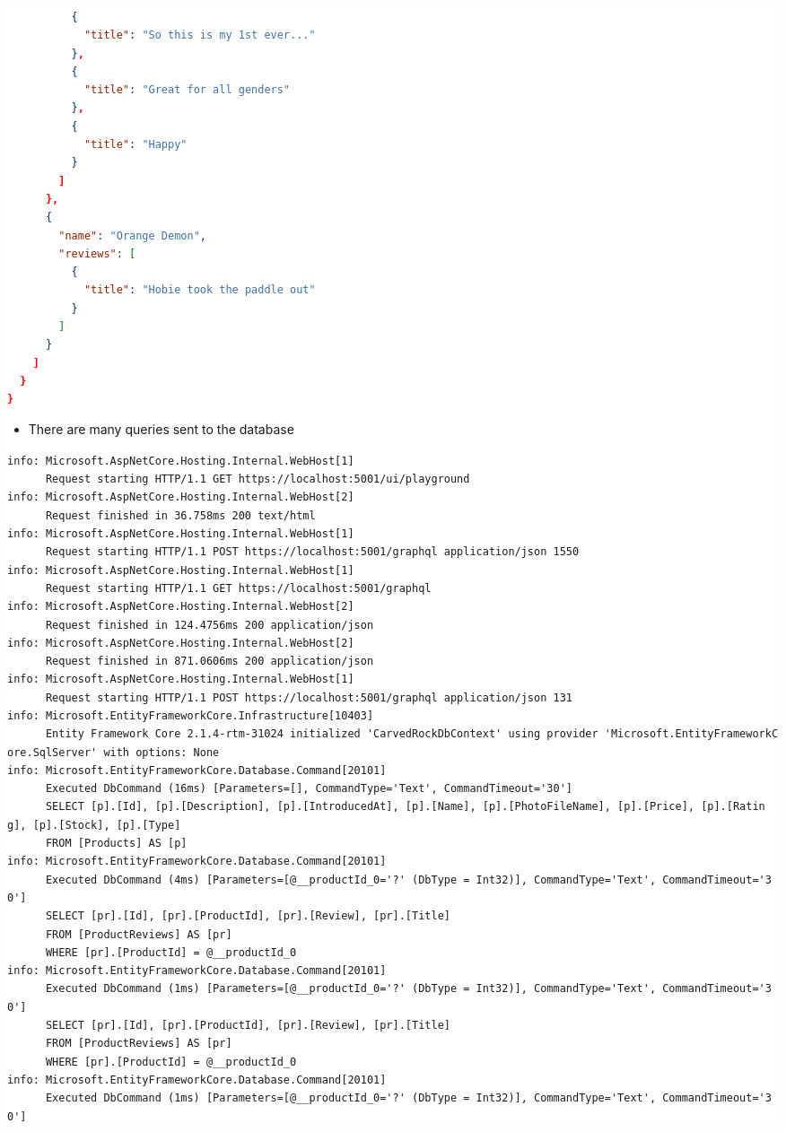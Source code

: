 ```json
          {
            "title": "So this is my 1st ever..."
          },
          {
            "title": "Great for all genders"
          },
          {
            "title": "Happy"
          }
        ]
      },
      {
        "name": "Orange Demon",
        "reviews": [
          {
            "title": "Hobie took the paddle out"
          }
        ]
      }
    ]
  }
}
```

- There are many queries sent to the database

```
info: Microsoft.AspNetCore.Hosting.Internal.WebHost[1]
      Request starting HTTP/1.1 GET https://localhost:5001/ui/playground
info: Microsoft.AspNetCore.Hosting.Internal.WebHost[2]
      Request finished in 36.758ms 200 text/html
info: Microsoft.AspNetCore.Hosting.Internal.WebHost[1]
      Request starting HTTP/1.1 POST https://localhost:5001/graphql application/json 1550
info: Microsoft.AspNetCore.Hosting.Internal.WebHost[1]
      Request starting HTTP/1.1 GET https://localhost:5001/graphql
info: Microsoft.AspNetCore.Hosting.Internal.WebHost[2]
      Request finished in 124.4756ms 200 application/json
info: Microsoft.AspNetCore.Hosting.Internal.WebHost[2]
      Request finished in 871.0606ms 200 application/json
info: Microsoft.AspNetCore.Hosting.Internal.WebHost[1]
      Request starting HTTP/1.1 POST https://localhost:5001/graphql application/json 131
info: Microsoft.EntityFrameworkCore.Infrastructure[10403]
      Entity Framework Core 2.1.4-rtm-31024 initialized 'CarvedRockDbContext' using provider 'Microsoft.EntityFrameworkCore.SqlServer' with options: None
info: Microsoft.EntityFrameworkCore.Database.Command[20101]
      Executed DbCommand (16ms) [Parameters=[], CommandType='Text', CommandTimeout='30']
      SELECT [p].[Id], [p].[Description], [p].[IntroducedAt], [p].[Name], [p].[PhotoFileName], [p].[Price], [p].[Rating], [p].[Stock], [p].[Type]
      FROM [Products] AS [p]
info: Microsoft.EntityFrameworkCore.Database.Command[20101]
      Executed DbCommand (4ms) [Parameters=[@__productId_0='?' (DbType = Int32)], CommandType='Text', CommandTimeout='30']
      SELECT [pr].[Id], [pr].[ProductId], [pr].[Review], [pr].[Title]
      FROM [ProductReviews] AS [pr]
      WHERE [pr].[ProductId] = @__productId_0
info: Microsoft.EntityFrameworkCore.Database.Command[20101]
      Executed DbCommand (1ms) [Parameters=[@__productId_0='?' (DbType = Int32)], CommandType='Text', CommandTimeout='30']
      SELECT [pr].[Id], [pr].[ProductId], [pr].[Review], [pr].[Title]
      FROM [ProductReviews] AS [pr]
      WHERE [pr].[ProductId] = @__productId_0
info: Microsoft.EntityFrameworkCore.Database.Command[20101]
      Executed DbCommand (1ms) [Parameters=[@__productId_0='?' (DbType = Int32)], CommandType='Text', CommandTimeout='30']
```
